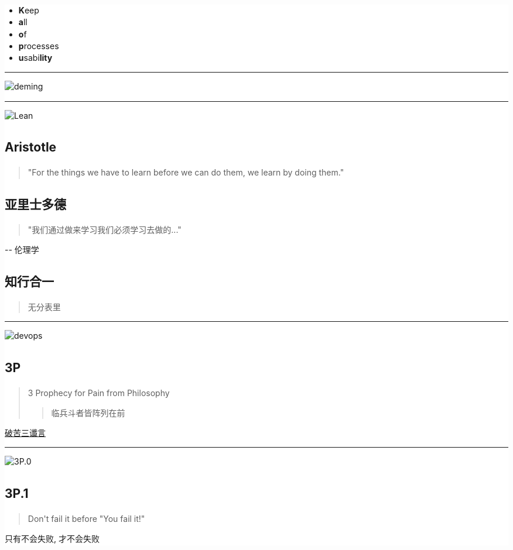- **K**eep
- **a**ll
- **o**f
- **p**rocesses
- **u**sabi**lity**



-------

![deming](img/deming-cycle.jpg)



-------

![Lean](img/VLLean-build-measure-learn.jpg)




## Aristotle
> "For the things we have to learn before we can do them, we learn by doing them."


## 亚里士多德 
> "我们通过做来学习我们必须学习去做的..."

-- 伦理学

## 知行合一
> 无分表里

-------

![devops](https://ipic.zoomquiet.top/2019-05-19-devops2.0.jpg)


## 3P
> 3 Prophecy for Pain from Philosophy
> 
>> 临兵斗者皆阵列在前

[破苦三谶言](https://youtu.be/HGaD661z3ng)


-------

![3P.0](https://ipic.zoomquiet.top/2019-05-26-Tony%20Stark.jpg)


## 3P.1
> Don't fail it before "You fail it!" 

只有不会失败, 才不会失败
